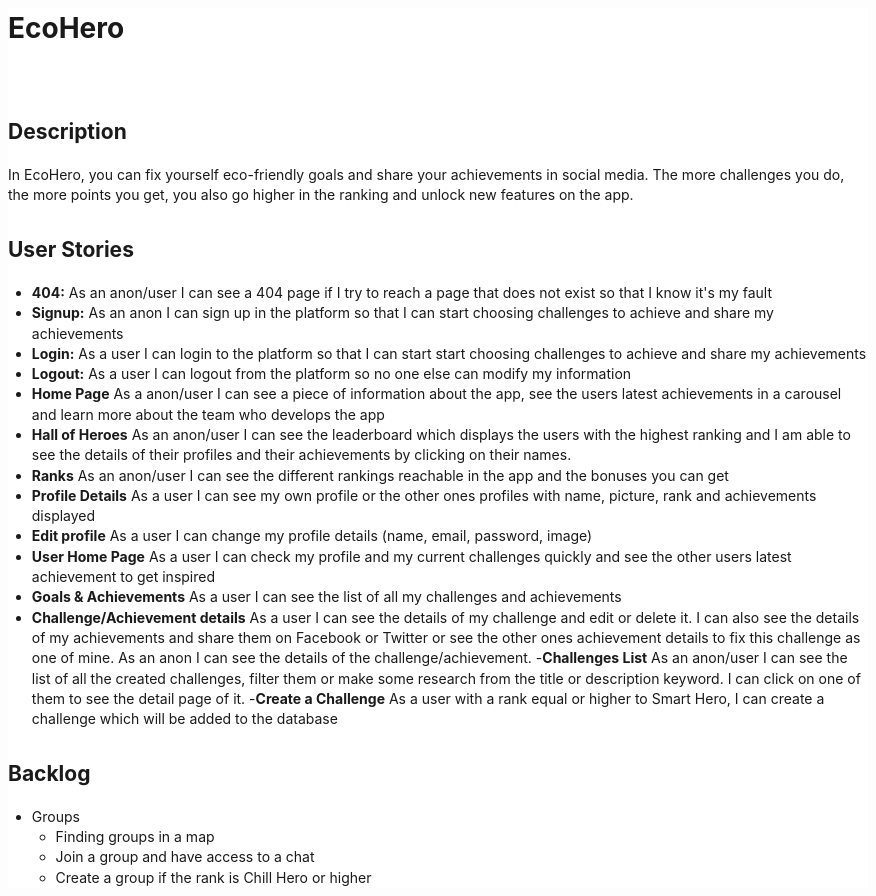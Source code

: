 # EcoHero

<br>

## Description

In EcoHero, you can fix yourself eco-friendly goals and share your achievements in social media. The more challenges you do, the more points you get, you also go higher in the ranking and unlock new features on the app. 

## User Stories

-  **404:** As an anon/user I can see a 404 page if I try to reach a page that does not exist so that I know it's my fault
-  **Signup:** As an anon I can sign up in the platform so that I can start choosing challenges to achieve and share my achievements
-  **Login:** As a user I can login to the platform so that I can start start choosing challenges to achieve and share my achievements
-  **Logout:** As a user I can logout from the platform so no one else can modify my information
-  **Home Page** As a anon/user I can see a piece of information about the app, see the users latest achievements in a carousel and learn more about the team who develops the app
-  **Hall of Heroes** As an anon/user I can see the leaderboard which displays the users with the highest ranking and I am able to see the details of their profiles and their achievements by clicking on their names.
- **Ranks** As an anon/user I can see the different rankings reachable in the app and the bonuses you can get
-  **Profile Details** As a user I can see my own profile or the other ones profiles with name, picture, rank and achievements displayed
-  **Edit profile** As a user I can change my profile details (name, email, password, image)
-  **User Home Page** As a user I can check my profile and my current challenges quickly and see the other users latest achievement to get inspired
-  **Goals & Achievements** As a user I can see the list of all my challenges and achievements
- **Challenge/Achievement details** As a user I can see the details of my challenge and edit or delete it. I can also see the details of my achievements and share them on Facebook or Twitter or see the other ones achievement details to fix this challenge as one of mine. As an anon I can see the details of the challenge/achievement.
-**Challenges List** As an anon/user I can see the list of all the created challenges, filter them or make some research from the title or description keyword. I can click on one of them to see the detail page of it.
-**Create a Challenge** As a user with a rank equal or higher to Smart Hero, I can create a challenge which will be added to the database


## Backlog

- Groups
	- Finding groups in a map
	- Join a group and have access to a chat
	- Create a group if the rank is Chill Hero or higher
